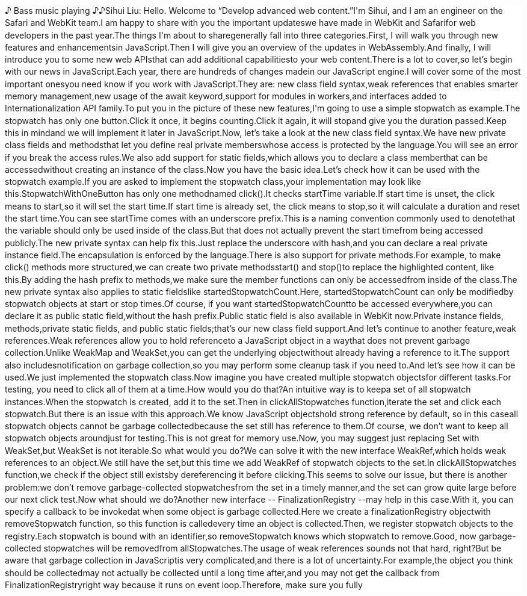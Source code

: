 ♪ Bass music playing ♪♪Sihui Liu: Hello. Welcome to “Develop advanced web content.”I'm Sihui, and I am an engineer on the Safari and WebKit team.I am happy to share with you the important updateswe have made in WebKit and Safarifor web developers in the past year.The things I'm about to sharegenerally fall into three categories.First, I will walk you through new features and enhancementsin JavaScript.Then I will give you an overview of the updates in WebAssembly.And finally, I will introduce you to some new web APIsthat can add additional capabilitiesto your web content.There is a lot to cover,so let’s begin with our news in JavaScript.Each year, there are hundreds of changes madein our JavaScript engine.I will cover some of the most important onesyou need know if you work with JavaScript.They are: new class field syntax,weak references that enables smarter memory management,new usage of the await keyword,support for modules in workers,and interfaces added to Internationalization API family.To put you in the picture of these new features,I'm going to use a simple stopwatch as example.The stopwatch has only one button.Click it once, it begins counting.Click it again, it will stopand give you the duration passed.Keep this in mindand we will implement it later in JavaScript.Now, let’s take a look at the new class field syntax.We have new private class fields and methodsthat let you define real private memberswhose access is protected by the language.You will see an error if you break the access rules.We also add support for static fields,which allows you to declare a class memberthat can be accessedwithout creating an instance of the class.Now you have the basic idea.Let’s check how it can be used with the stopwatch example.If you are asked to implement the stopwatch class,your implementation may look like this.StopwatchWithOneButton has only one methodnamed click().It checks startTime variable.If start time is unset, the click means to start,so it will set the start time.If start time is already set, the click means to stop,so it will calculate a duration and reset the start time.You can see startTime comes with an underscore prefix.This is a naming convention commonly used to denotethat the variable should only be used inside of the class.But that does not actually prevent the start timefrom being accessed publicly.The new private syntax can help fix this.Just replace the underscore with hash,and you can declare a real private instance field.The encapsulation is enforced by the language.There is also support for private methods.For example, to make click() methods more structured,we can create two private methodsstart() and stop()to replace the highlighted content, like this.By adding the hash prefix to methods,we make sure the member functions can only be accessedfrom inside of the class.The new private syntax also applies to static fieldslike startedStopwatchCount.Here, startedStopwatchCount can only be modifiedby stopwatch objects at start or stop times.Of course, if you want startedStopwatchCountto be accessed everywhere,you can declare it as public static field,without the hash prefix.Public static field is also available in WebKit now.Private instance fields, methods,private static fields, and public static fields;that’s our new class field support.And let’s continue to another feature,weak references.Weak references allow you to hold referenceto a JavaScript object in a waythat does not prevent garbage collection.Unlike WeakMap and WeakSet,you can get the underlying objectwithout already having a reference to it.The support also includesnotification on garbage collection,so you may perform some cleanup task if you need to.And let’s see how it can be used.We just implemented the stopwatch class.Now imagine you have created multiple stopwatch objectsfor different tasks.For testing, you need to click all of them at a time.How would you do that?An intuitive way is to keepa set of all stopwatch instances.When the stopwatch is created, add it to the set.Then in clickAllStopwatches function,iterate the set and click each stopwatch.But there is an issue with this approach.We know JavaScript objectshold strong reference by default, so in this caseall stopwatch objects cannot be garbage collectedbecause the set still has reference to them.Of course, we don’t want to keep all stopwatch objects aroundjust for testing.This is not great for memory use.Now, you may suggest just replacing Set with WeakSet,but WeakSet is not iterable.So what would you do?We can solve it with the new interface WeakRef,which holds weak references to an object.We still have the set,but this time we add WeakRef of stopwatch objects to the set.In clickAllStopwatches function,we check if the object still existsby dereferencing it before clicking.This seems to solve our issue, but there is another problem:we don’t remove garbage-collected stopwatchesfrom the set in a timely manner,and the set can grow quite large before our next click test.Now what should we do?Another new interface -- FinalizationRegistry --may help in this case.With it, you can specify a callback to be invokedat when some object is garbage collected.Here we create a finalizationRegistry objectwith removeStopwatch function, so this function is calledevery time an object is collected.Then, we register stopwatch objects to the registry.Each stopwatch is bound with an identifier,so removeStopwatch knows which stopwatch to remove.Good, now garbage-collected stopwatches will be removedfrom allStopwatches.The usage of weak references sounds not that hard, right?But be aware that garbage collection in JavaScriptis very complicated,and there is a lot of uncertainty.For example,the object you think should be collectedmay not actually be collected until a long time after,and you may not get the callback from FinalizationRegistryright way because it runs on event loop.Therefore, make sure you fully
